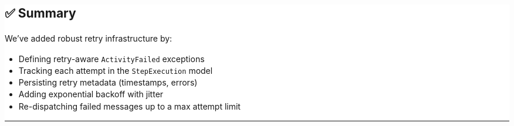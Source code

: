 
## ✅ Summary

We’ve added robust retry infrastructure by:

* Defining retry-aware `ActivityFailed` exceptions
* Tracking each attempt in the `StepExecution` model
* Persisting retry metadata (timestamps, errors)
* Adding exponential backoff with jitter
* Re-dispatching failed messages up to a max attempt limit

---
